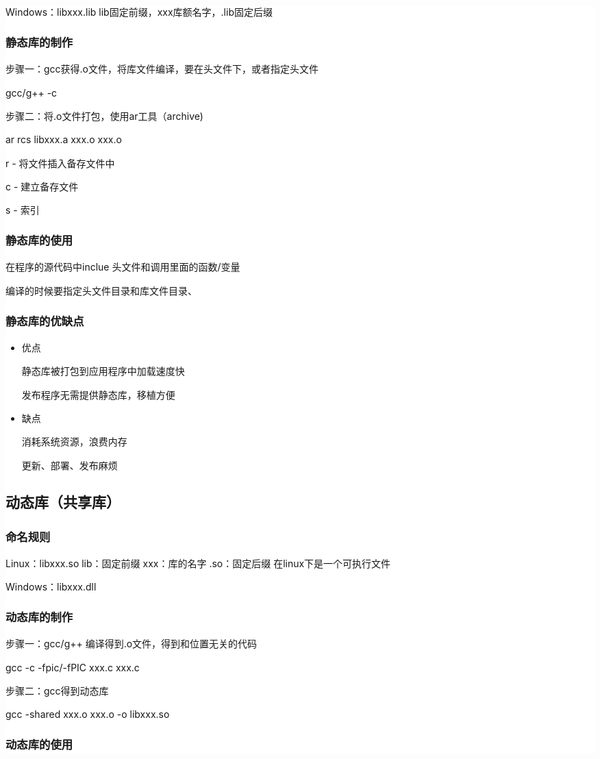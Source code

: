 Windows：libxxx.lib	lib固定前缀，xxx库额名字，.lib固定后缀

### 静态库的制作

步骤一：gcc获得.o文件，将库文件编译，要在头文件下，或者指定头文件

gcc/g++ -c

步骤二：将.o文件打包，使用ar工具（archive)	

ar rcs libxxx.a xxx.o xxx.o	

r - 将文件插入备存文件中 

c - 建立备存文件 

s - 索引

### 静态库的使用

在程序的源代码中inclue 头文件和调用里面的函数/变量

编译的时候要指定头文件目录和库文件目录、

### 静态库的优缺点

- 优点

  静态库被打包到应用程序中加载速度快

  发布程序无需提供静态库，移植方便

- 缺点

  消耗系统资源，浪费内存

  更新、部署、发布麻烦

  

## 动态库（共享库）

### 命名规则

Linux：libxxx.so	lib：固定前缀	xxx：库的名字	.so：固定后缀	在linux下是一个可执行文件

Windows：libxxx.dll

### 动态库的制作

步骤一：gcc/g++ 编译得到.o文件，得到和位置无关的代码	

gcc -c -fpic/-fPIC xxx.c xxx.c

步骤二：gcc得到动态库

gcc -shared xxx.o xxx.o -o libxxx.so

### 动态库的使用
